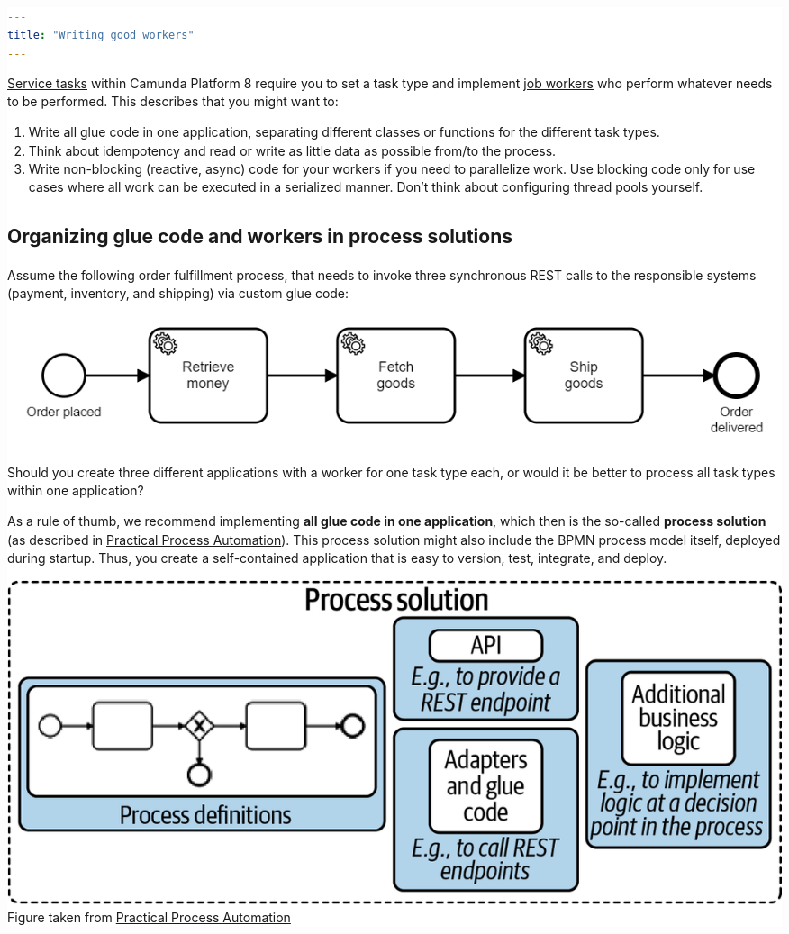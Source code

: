 ```yaml
---
title: "Writing good workers"
---
```


[Service tasks](/docs/components/modeler/bpmn/service-tasks/) within Camunda Platform 8 require you to set a task type and implement [job workers](/docs/components/concepts/job-workers) who perform whatever needs to be performed. This describes that you might want to:

1. Write all glue code in one application, separating different classes or functions for the different task types.
2. Think about idempotency and read or write as little data as possible from/to the process.
3. Write non-blocking (reactive, async) code for your workers if you need to parallelize work. Use blocking code only for use cases where all work can be executed in a serialized manner. Don’t think about configuring thread pools yourself.

## Organizing glue code and workers in process solutions

Assume the following order fulfillment process, that needs to invoke three synchronous REST calls to the responsible systems (payment, inventory, and shipping) via custom glue code:

![order fulfillment example](writing-good-workers-assets/order-fulfillment-process.png)

Should you create three different applications with a worker for one task type each, or would it be better to process all task types within one application?

As a rule of thumb, we recommend implementing **all glue code in one application**, which then is the so-called **process solution** (as described in [Practical Process Automation](https://processautomationbook.com/)). This process solution might also include the BPMN process model itself, deployed during startup. Thus, you create a self-contained application that is easy to version, test, integrate, and deploy.

![Process solution](writing-good-workers-assets/process-solution.png)
Figure taken from [Practical Process Automation](https://processautomationbook.com/)

